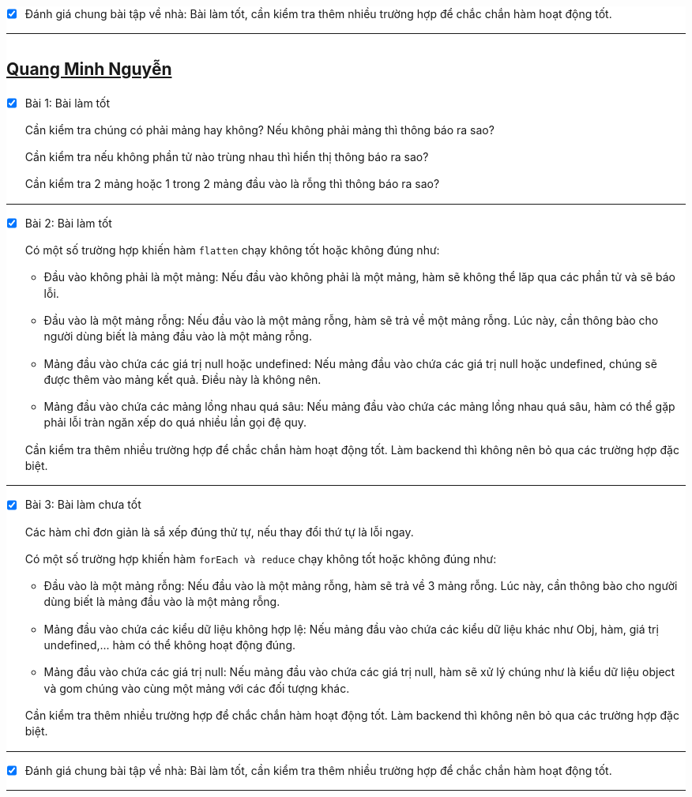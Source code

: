- [x] Đánh giá chung bài tập về nhà: Bài làm tốt, cần kiểm tra thêm nhiều trường hợp để chắc chắn hàm hoạt động tốt.

---

## [Quang Minh Nguyễn](https://github.com/wex-alacrity/F8_BE_QuangMinh/tree/main/buoi7)

- [x] Bài 1: Bài làm tốt

  Cần kiểm tra chúng có phải mảng hay không? Nếu không phải mảng thì thông báo ra sao?

  Cần kiểm tra nếu không phần tử nào trùng nhau thì hiển thị thông báo ra sao?

  Cần kiểm tra 2 mảng hoặc 1 trong 2 mảng đầu vào là rỗng thì thông báo ra sao?

---

- [x] Bài 2: Bài làm tốt

  Có một số trường hợp khiến hàm `flatten` chạy không tốt hoặc không đúng như:

  - Đầu vào không phải là một mảng: Nếu đầu vào không phải là một mảng, hàm sẽ không thể lăp qua các phần tử và sẽ báo lỗi.

  - Đầu vào là một mảng rỗng: Nếu đầu vào là một mảng rỗng, hàm sẽ trả về một mảng rỗng. Lúc này, cần thông bào cho người dùng biết là mảng đầu vào là một mảng rỗng.

  - Mảng đầu vào chứa các giá trị null hoặc undefined: Nếu mảng đầu vào chứa các giá trị null hoặc undefined, chúng sẽ được thêm vào mảng kết quả. Điều này là không nên.

  - Mảng đầu vào chứa các mảng lồng nhau quá sâu: Nếu mảng đầu vào chứa các mảng lồng nhau quá sâu, hàm có thể gặp phải lỗi tràn ngăn xếp do quá nhiều lần gọi đệ quy.

  Cần kiểm tra thêm nhiều trường hợp để chắc chắn hàm hoạt động tốt. Làm backend thì không nên bỏ qua các trường hợp đặc biệt.

---

- [x] Bài 3: Bài làm chưa tốt

  Các hàm chỉ đơn giản là sắ xếp đúng thử tự, nếu thay đổi thứ tự là lỗi ngay.

  Có một số trường hợp khiến hàm `forEach và reduce` chạy không tốt hoặc không đúng như:

  - Đầu vào là một mảng rỗng: Nếu đầu vào là một mảng rỗng, hàm sẽ trả về 3 mảng rỗng. Lúc này, cần thông bào cho người dùng biết là mảng đầu vào là một mảng rỗng.

  - Mảng đầu vào chứa các kiểu dữ liệu không hợp lệ: Nếu mảng đầu vào chứa các kiểu dữ liệu khác như Obj, hàm, giá trị undefined,... hàm có thể không hoạt động đúng.

  - Mảng đầu vào chứa các giá trị null: Nếu mảng đầu vào chứa các giá trị null, hàm sẽ xử lý chúng như là kiểu dữ liệu object và gom chúng vào cùng một mảng với các đối tượng khác.

  Cần kiểm tra thêm nhiều trường hợp để chắc chắn hàm hoạt động tốt. Làm backend thì không nên bỏ qua các trường hợp đặc biệt.

---

- [x] Đánh giá chung bài tập về nhà: Bài làm tốt, cần kiểm tra thêm nhiều trường hợp để chắc chắn hàm hoạt động tốt.

---